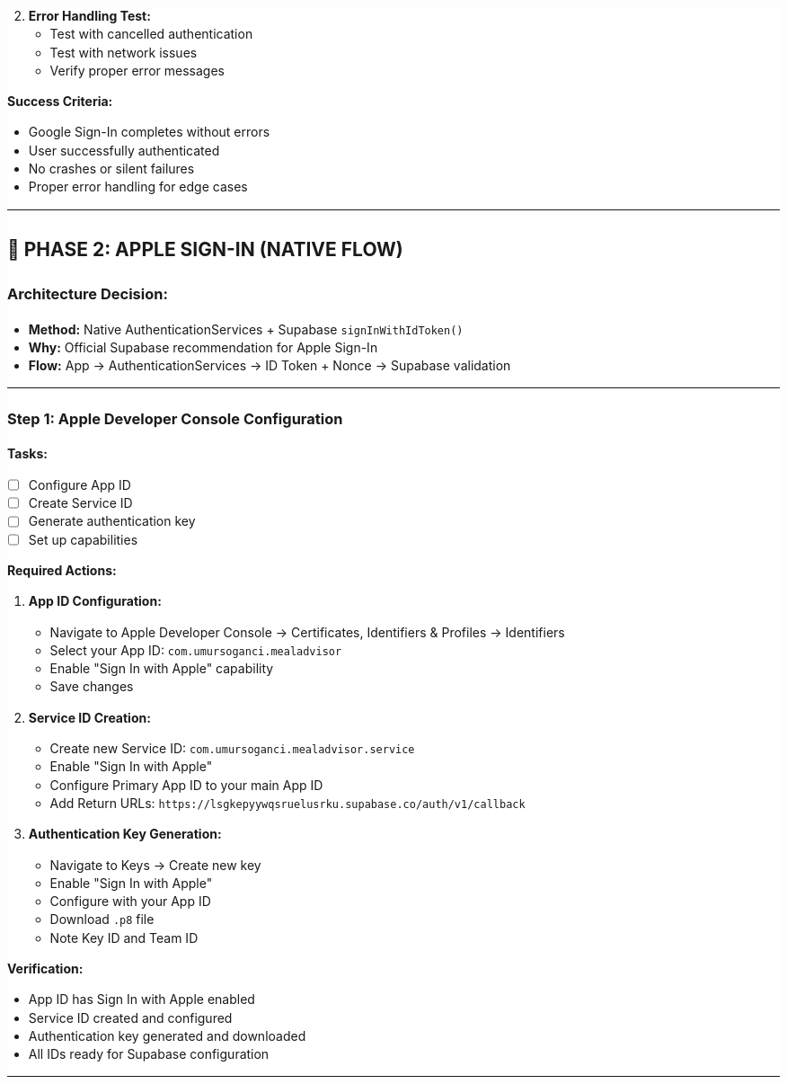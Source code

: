 2. **Error Handling Test:**
   - Test with cancelled authentication
   - Test with network issues
   - Verify proper error messages

**Success Criteria:**
- Google Sign-In completes without errors
- User successfully authenticated
- No crashes or silent failures
- Proper error handling for edge cases

---

## 🍎 **PHASE 2: APPLE SIGN-IN (NATIVE FLOW)**

### **Architecture Decision:**
- **Method:** Native AuthenticationServices + Supabase `signInWithIdToken()`
- **Why:** Official Supabase recommendation for Apple Sign-In
- **Flow:** App → AuthenticationServices → ID Token + Nonce → Supabase validation

---

### **Step 1: Apple Developer Console Configuration**

**Tasks:**
- [ ] Configure App ID
- [ ] Create Service ID
- [ ] Generate authentication key
- [ ] Set up capabilities

**Required Actions:**
1. **App ID Configuration:**
   - Navigate to Apple Developer Console → Certificates, Identifiers & Profiles → Identifiers
   - Select your App ID: `com.umursoganci.mealadvisor`
   - Enable "Sign In with Apple" capability
   - Save changes

2. **Service ID Creation:**
   - Create new Service ID: `com.umursoganci.mealadvisor.service`
   - Enable "Sign In with Apple"
   - Configure Primary App ID to your main App ID
   - Add Return URLs: `https://lsgkepyywqsruelusrku.supabase.co/auth/v1/callback`

3. **Authentication Key Generation:**
   - Navigate to Keys → Create new key
   - Enable "Sign In with Apple"
   - Configure with your App ID
   - Download `.p8` file
   - Note Key ID and Team ID

**Verification:**
- App ID has Sign In with Apple enabled
- Service ID created and configured
- Authentication key generated and downloaded
- All IDs ready for Supabase configuration

---